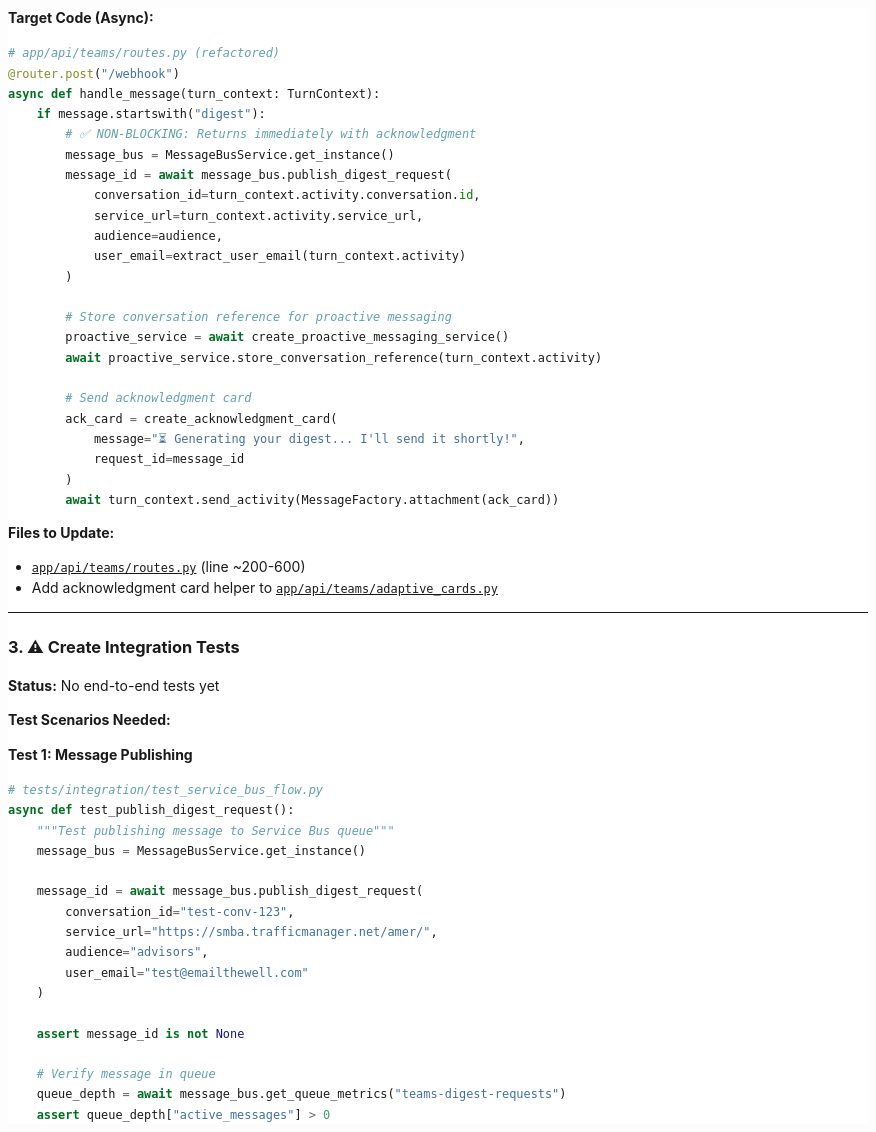 **Target Code (Async):**
```python
# app/api/teams/routes.py (refactored)
@router.post("/webhook")
async def handle_message(turn_context: TurnContext):
    if message.startswith("digest"):
        # ✅ NON-BLOCKING: Returns immediately with acknowledgment
        message_bus = MessageBusService.get_instance()
        message_id = await message_bus.publish_digest_request(
            conversation_id=turn_context.activity.conversation.id,
            service_url=turn_context.activity.service_url,
            audience=audience,
            user_email=extract_user_email(turn_context.activity)
        )

        # Store conversation reference for proactive messaging
        proactive_service = await create_proactive_messaging_service()
        await proactive_service.store_conversation_reference(turn_context.activity)

        # Send acknowledgment card
        ack_card = create_acknowledgment_card(
            message="⏳ Generating your digest... I'll send it shortly!",
            request_id=message_id
        )
        await turn_context.send_activity(MessageFactory.attachment(ack_card))
```

**Files to Update:**
- [`app/api/teams/routes.py`](app/api/teams/routes.py) (line ~200-600)
- Add acknowledgment card helper to [`app/api/teams/adaptive_cards.py`](app/api/teams/adaptive_cards.py)

---

### 3. ⚠️ **Create Integration Tests**
**Status:** No end-to-end tests yet

**Test Scenarios Needed:**

**Test 1: Message Publishing**
```python
# tests/integration/test_service_bus_flow.py
async def test_publish_digest_request():
    """Test publishing message to Service Bus queue"""
    message_bus = MessageBusService.get_instance()

    message_id = await message_bus.publish_digest_request(
        conversation_id="test-conv-123",
        service_url="https://smba.trafficmanager.net/amer/",
        audience="advisors",
        user_email="test@emailthewell.com"
    )

    assert message_id is not None

    # Verify message in queue
    queue_depth = await message_bus.get_queue_metrics("teams-digest-requests")
    assert queue_depth["active_messages"] > 0
```
